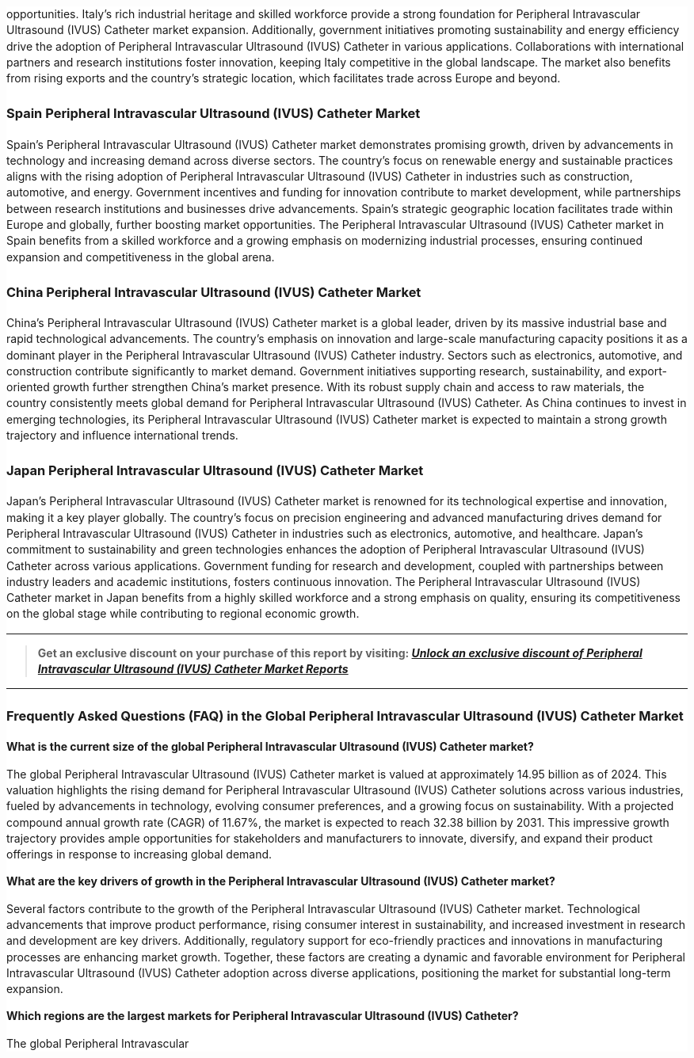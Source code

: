 opportunities. Italy&rsquo;s rich industrial heritage and skilled workforce provide a strong foundation for Peripheral Intravascular Ultrasound (IVUS) Catheter market expansion. Additionally, government initiatives promoting sustainability and energy efficiency drive the adoption of Peripheral Intravascular Ultrasound (IVUS) Catheter in various applications. Collaborations with international partners and research institutions foster innovation, keeping Italy competitive in the global landscape. The market also benefits from rising exports and the country&rsquo;s strategic location, which facilitates trade across Europe and beyond.</p><h3>Spain Peripheral Intravascular Ultrasound (IVUS) Catheter Market</h3><p>Spain&rsquo;s Peripheral Intravascular Ultrasound (IVUS) Catheter market demonstrates promising growth, driven by advancements in technology and increasing demand across diverse sectors. The country&rsquo;s focus on renewable energy and sustainable practices aligns with the rising adoption of Peripheral Intravascular Ultrasound (IVUS) Catheter in industries such as construction, automotive, and energy. Government incentives and funding for innovation contribute to market development, while partnerships between research institutions and businesses drive advancements. Spain&rsquo;s strategic geographic location facilitates trade within Europe and globally, further boosting market opportunities. The Peripheral Intravascular Ultrasound (IVUS) Catheter market in Spain benefits from a skilled workforce and a growing emphasis on modernizing industrial processes, ensuring continued expansion and competitiveness in the global arena.</p><h3>China Peripheral Intravascular Ultrasound (IVUS) Catheter Market</h3><p>China&rsquo;s Peripheral Intravascular Ultrasound (IVUS) Catheter market is a global leader, driven by its massive industrial base and rapid technological advancements. The country&rsquo;s emphasis on innovation and large-scale manufacturing capacity positions it as a dominant player in the Peripheral Intravascular Ultrasound (IVUS) Catheter industry. Sectors such as electronics, automotive, and construction contribute significantly to market demand. Government initiatives supporting research, sustainability, and export-oriented growth further strengthen China&rsquo;s market presence. With its robust supply chain and access to raw materials, the country consistently meets global demand for Peripheral Intravascular Ultrasound (IVUS) Catheter. As China continues to invest in emerging technologies, its Peripheral Intravascular Ultrasound (IVUS) Catheter market is expected to maintain a strong growth trajectory and influence international trends.</p><h3>Japan Peripheral Intravascular Ultrasound (IVUS) Catheter Market</h3><p>Japan&rsquo;s Peripheral Intravascular Ultrasound (IVUS) Catheter market is renowned for its technological expertise and innovation, making it a key player globally. The country&rsquo;s focus on precision engineering and advanced manufacturing drives demand for Peripheral Intravascular Ultrasound (IVUS) Catheter in industries such as electronics, automotive, and healthcare. Japan&rsquo;s commitment to sustainability and green technologies enhances the adoption of Peripheral Intravascular Ultrasound (IVUS) Catheter across various applications. Government funding for research and development, coupled with partnerships between industry leaders and academic institutions, fosters continuous innovation. The Peripheral Intravascular Ultrasound (IVUS) Catheter market in Japan benefits from a highly skilled workforce and a strong emphasis on quality, ensuring its competitiveness on the global stage while contributing to regional economic growth.</p><hr /><blockquote><p><strong>Get an exclusive discount on your purchase of this report by visiting: <em><a href="://marketresearchpulse.com/ask-for-discount/79181?utm_source=Github&amp;utm_medium=023">Unlock an exclusive discount of Peripheral Intravascular Ultrasound (IVUS) Catheter Market Reports</a></em>&nbsp;</strong></p></blockquote><hr /><h3>Frequently Asked Questions (FAQ) in the Global Peripheral Intravascular Ultrasound (IVUS) Catheter Market</h3><p><strong>What is the current size of the global Peripheral Intravascular Ultrasound (IVUS) Catheter market?</strong></p><p>The global Peripheral Intravascular Ultrasound (IVUS) Catheter market is valued at approximately 14.95 billion as of 2024. This valuation highlights the rising demand for Peripheral Intravascular Ultrasound (IVUS) Catheter solutions across various industries, fueled by advancements in technology, evolving consumer preferences, and a growing focus on sustainability. With a projected compound annual growth rate (CAGR) of 11.67%, the market is expected to reach 32.38 billion by 2031. This impressive growth trajectory provides ample opportunities for stakeholders and manufacturers to innovate, diversify, and expand their product offerings in response to increasing global demand.</p><p><strong>What are the key drivers of growth in the Peripheral Intravascular Ultrasound (IVUS) Catheter market?</strong></p><p>Several factors contribute to the growth of the Peripheral Intravascular Ultrasound (IVUS) Catheter market. Technological advancements that improve product performance, rising consumer interest in sustainability, and increased investment in research and development are key drivers. Additionally, regulatory support for eco-friendly practices and innovations in manufacturing processes are enhancing market growth. Together, these factors are creating a dynamic and favorable environment for Peripheral Intravascular Ultrasound (IVUS) Catheter adoption across diverse applications, positioning the market for substantial long-term expansion.</p><p><strong>Which regions are the largest markets for Peripheral Intravascular Ultrasound (IVUS) Catheter?</strong></p><p>The global Peripheral Intravascular